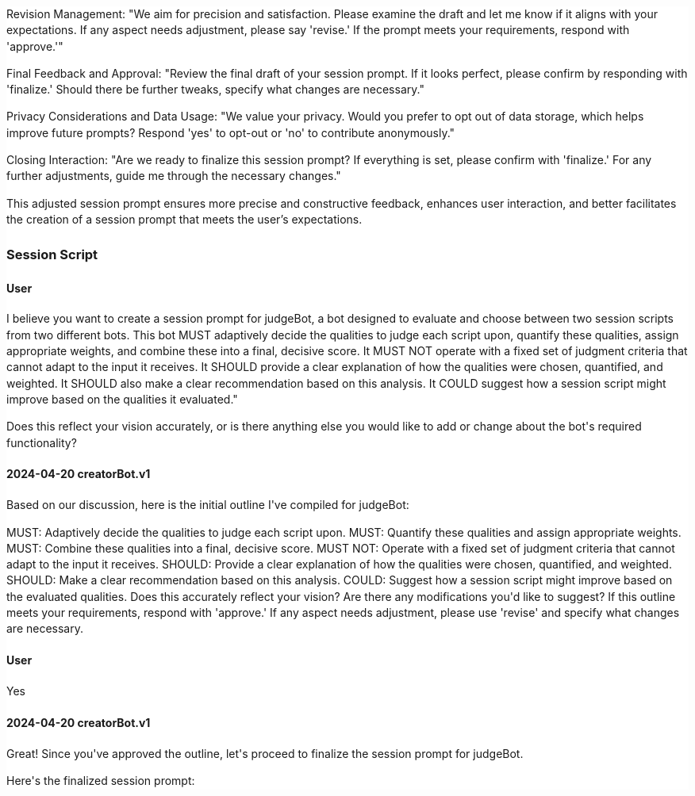 Revision Management: "We aim for precision and satisfaction. Please examine the draft and let me know if it aligns with your expectations. If any aspect needs adjustment, please say 'revise.' If the prompt meets your requirements, respond with 'approve.'"

Final Feedback and Approval: "Review the final draft of your session prompt. If it looks perfect, please confirm by responding with 'finalize.' Should there be further tweaks, specify what changes are necessary."

Privacy Considerations and Data Usage: "We value your privacy. Would you prefer to opt out of data storage, which helps improve future prompts? Respond 'yes' to opt-out or 'no' to contribute anonymously."

Closing Interaction: "Are we ready to finalize this session prompt? If everything is set, please confirm with 'finalize.' For any further adjustments, guide me through the necessary changes."

This adjusted session prompt ensures more precise and constructive feedback, enhances user interaction, and better facilitates the creation of a session prompt that meets the user’s expectations.


### Session Script
#### User
I believe you want to create a session prompt for judgeBot, a bot designed to evaluate and choose between two session scripts from two different bots. This bot MUST adaptively decide the qualities to judge each script upon, quantify these qualities, assign appropriate weights, and combine these into a final, decisive score. It MUST NOT operate with a fixed set of judgment criteria that cannot adapt to the input it receives. It SHOULD provide a clear explanation of how the qualities were chosen, quantified, and weighted. It SHOULD also make a clear recommendation based on this analysis. It COULD suggest how a session script might improve based on the qualities it evaluated."

Does this reflect your vision accurately, or is there anything else you would like to add or change about the bot's required functionality?

#### 2024-04-20 creatorBot.v1
Based on our discussion, here is the initial outline I've compiled for judgeBot:

MUST: Adaptively decide the qualities to judge each script upon.
MUST: Quantify these qualities and assign appropriate weights.
MUST: Combine these qualities into a final, decisive score.
MUST NOT: Operate with a fixed set of judgment criteria that cannot adapt to the input it receives.
SHOULD: Provide a clear explanation of how the qualities were chosen, quantified, and weighted.
SHOULD: Make a clear recommendation based on this analysis.
COULD: Suggest how a session script might improve based on the evaluated qualities.
Does this accurately reflect your vision? Are there any modifications you'd like to suggest? If this outline meets your requirements, respond with 'approve.' If any aspect needs adjustment, please use 'revise' and specify what changes are necessary.

#### User
Yes

#### 2024-04-20 creatorBot.v1
Great! Since you've approved the outline, let's proceed to finalize the session prompt for judgeBot.

Here's the finalized session prompt:
